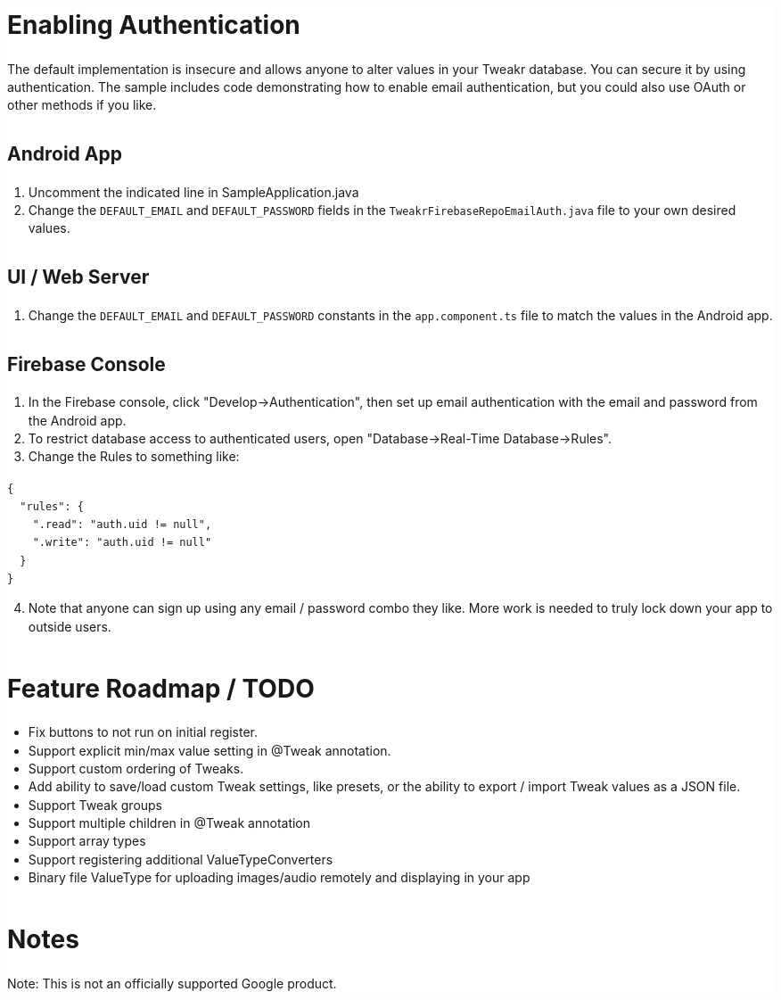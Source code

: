 
Enabling Authentication
=======================

The default implementation is insecure and allows anyone to alter values in your Tweakr database. You can secure it by using authentication.
The sample includes code demonstrating how to enable email authentication, but you could also use OAuth or other methods if you like.


Android App
-----------

1. Uncomment the indicated line in SampleApplication.java
2. Change the `DEFAULT_EMAIL` and `DEFAULT_PASSWORD` fields in the `TweakrFirebaseRepoEmailAuth.java` file to your own desired values.


UI / Web Server
---------------

1. Change the `DEFAULT_EMAIL` and `DEFAULT_PASSWORD` constants in the `app.component.ts` file to match the values in the Android app.


Firebase Console
----------------

1. In the Firebase console, click "Develop->Authentication", then set up email authentication with the email and password from the Android app.
2. To restrict database access to authenticated users, open "Database->Real-Time Database->Rules".
3. Change the Rules to something like:
````
{
  "rules": {
    ".read": "auth.uid != null",
    ".write": "auth.uid != null"
  }
}
````
4. Note that anyone can sign up using any email / password combo they like. More work is needed to truly lock down your app to outside users.


Feature Roadmap / TODO
======================

- Fix buttons to not run on initial register.
- Support explicit min/max value setting in @Tweak annotation.
- Support custom ordering of Tweaks.
- Add ability to save/load custom Tweak settings, like presets, or the ability to export / import Tweak values as a JSON file.
- Support Tweak groups
- Support multiple children in @Tweak annotation
- Support array types
- Support registering additional ValueTypeConverters
- Binary file ValueType for uploading images/audio remotely and displaying in your app


Notes
======

Note: This is not an officially supported Google product.
